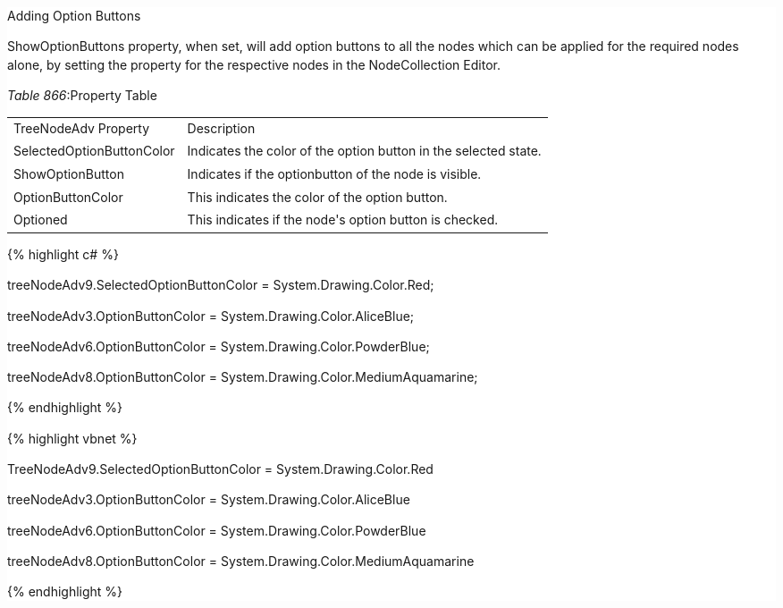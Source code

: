

Adding Option Buttons

ShowOptionButtons property, when set, will add option buttons to all the nodes which can be applied for the required nodes alone, by setting the property for the respective nodes in the NodeCollection Editor.

_Table_ _866_:Property Table

<table>
<tr>
<td>
TreeNodeAdv Property</td><td>
Description</td></tr>
<tr>
<td>
SelectedOptionButtonColor</td><td>
Indicates the color of the option button in the selected state.</td></tr>
<tr>
<td>
ShowOptionButton</td><td>
Indicates if the optionbutton of the node is visible.</td></tr>
<tr>
<td>
OptionButtonColor</td><td>
This indicates the color of the option button.</td></tr>
<tr>
<td>
Optioned</td><td>
This indicates if the node's option button is checked.</td></tr>
</table>


{% highlight c# %}



treeNodeAdv9.SelectedOptionButtonColor = System.Drawing.Color.Red;

treeNodeAdv3.OptionButtonColor = System.Drawing.Color.AliceBlue;

treeNodeAdv6.OptionButtonColor = System.Drawing.Color.PowderBlue;

treeNodeAdv8.OptionButtonColor = System.Drawing.Color.MediumAquamarine;

{% endhighlight %}

{% highlight vbnet %}



TreeNodeAdv9.SelectedOptionButtonColor = System.Drawing.Color.Red

treeNodeAdv3.OptionButtonColor = System.Drawing.Color.AliceBlue

treeNodeAdv6.OptionButtonColor = System.Drawing.Color.PowderBlue

treeNodeAdv8.OptionButtonColor = System.Drawing.Color.MediumAquamarine

{% endhighlight %}
